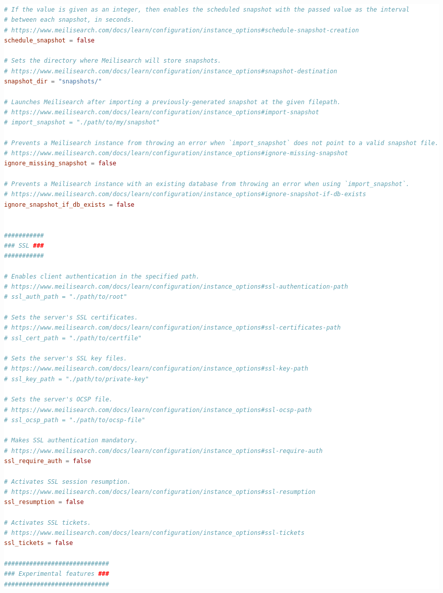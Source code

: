 ```toml
# If the value is given as an integer, then enables the scheduled snapshot with the passed value as the interval
# between each snapshot, in seconds.
# https://www.meilisearch.com/docs/learn/configuration/instance_options#schedule-snapshot-creation
schedule_snapshot = false

# Sets the directory where Meilisearch will store snapshots.
# https://www.meilisearch.com/docs/learn/configuration/instance_options#snapshot-destination
snapshot_dir = "snapshots/"

# Launches Meilisearch after importing a previously-generated snapshot at the given filepath.
# https://www.meilisearch.com/docs/learn/configuration/instance_options#import-snapshot
# import_snapshot = "./path/to/my/snapshot"

# Prevents a Meilisearch instance from throwing an error when `import_snapshot` does not point to a valid snapshot file.
# https://www.meilisearch.com/docs/learn/configuration/instance_options#ignore-missing-snapshot
ignore_missing_snapshot = false

# Prevents a Meilisearch instance with an existing database from throwing an error when using `import_snapshot`.
# https://www.meilisearch.com/docs/learn/configuration/instance_options#ignore-snapshot-if-db-exists
ignore_snapshot_if_db_exists = false


###########
### SSL ###
###########

# Enables client authentication in the specified path.
# https://www.meilisearch.com/docs/learn/configuration/instance_options#ssl-authentication-path
# ssl_auth_path = "./path/to/root"

# Sets the server's SSL certificates.
# https://www.meilisearch.com/docs/learn/configuration/instance_options#ssl-certificates-path
# ssl_cert_path = "./path/to/certfile"

# Sets the server's SSL key files.
# https://www.meilisearch.com/docs/learn/configuration/instance_options#ssl-key-path
# ssl_key_path = "./path/to/private-key"

# Sets the server's OCSP file.
# https://www.meilisearch.com/docs/learn/configuration/instance_options#ssl-ocsp-path
# ssl_ocsp_path = "./path/to/ocsp-file"

# Makes SSL authentication mandatory.
# https://www.meilisearch.com/docs/learn/configuration/instance_options#ssl-require-auth
ssl_require_auth = false

# Activates SSL session resumption.
# https://www.meilisearch.com/docs/learn/configuration/instance_options#ssl-resumption
ssl_resumption = false

# Activates SSL tickets.
# https://www.meilisearch.com/docs/learn/configuration/instance_options#ssl-tickets
ssl_tickets = false

#############################
### Experimental features ###
#############################

```